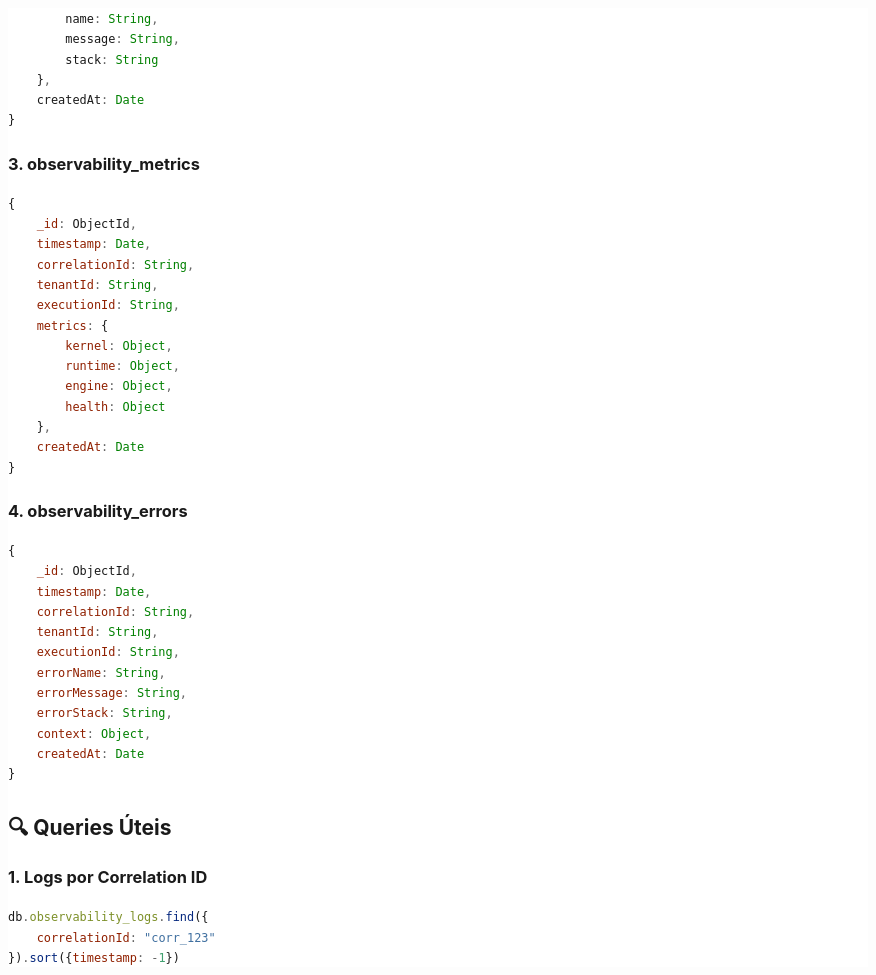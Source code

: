 ```javascript
        name: String,
        message: String,
        stack: String
    },
    createdAt: Date
}
```

### **3. observability_metrics**
```javascript
{
    _id: ObjectId,
    timestamp: Date,
    correlationId: String,
    tenantId: String,
    executionId: String,
    metrics: {
        kernel: Object,
        runtime: Object,
        engine: Object,
        health: Object
    },
    createdAt: Date
}
```

### **4. observability_errors**
```javascript
{
    _id: ObjectId,
    timestamp: Date,
    correlationId: String,
    tenantId: String,
    executionId: String,
    errorName: String,
    errorMessage: String,
    errorStack: String,
    context: Object,
    createdAt: Date
}
```

## 🔍 **Queries Úteis**

### **1. Logs por Correlation ID**
```javascript
db.observability_logs.find({
    correlationId: "corr_123"
}).sort({timestamp: -1})
```
